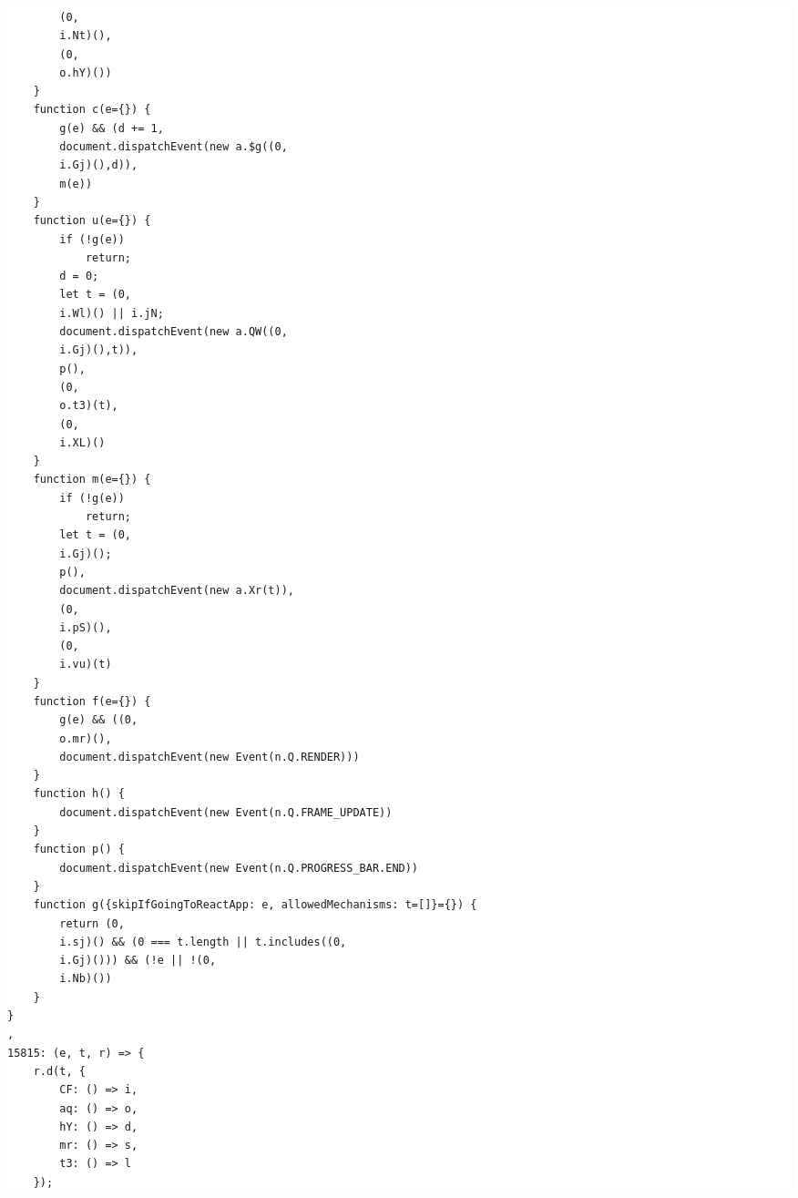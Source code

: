             (0,
            i.Nt)(),
            (0,
            o.hY)())
        }
        function c(e={}) {
            g(e) && (d += 1,
            document.dispatchEvent(new a.$g((0,
            i.Gj)(),d)),
            m(e))
        }
        function u(e={}) {
            if (!g(e))
                return;
            d = 0;
            let t = (0,
            i.Wl)() || i.jN;
            document.dispatchEvent(new a.QW((0,
            i.Gj)(),t)),
            p(),
            (0,
            o.t3)(t),
            (0,
            i.XL)()
        }
        function m(e={}) {
            if (!g(e))
                return;
            let t = (0,
            i.Gj)();
            p(),
            document.dispatchEvent(new a.Xr(t)),
            (0,
            i.pS)(),
            (0,
            i.vu)(t)
        }
        function f(e={}) {
            g(e) && ((0,
            o.mr)(),
            document.dispatchEvent(new Event(n.Q.RENDER)))
        }
        function h() {
            document.dispatchEvent(new Event(n.Q.FRAME_UPDATE))
        }
        function p() {
            document.dispatchEvent(new Event(n.Q.PROGRESS_BAR.END))
        }
        function g({skipIfGoingToReactApp: e, allowedMechanisms: t=[]}={}) {
            return (0,
            i.sj)() && (0 === t.length || t.includes((0,
            i.Gj)())) && (!e || !(0,
            i.Nb)())
        }
    }
    ,
    15815: (e, t, r) => {
        r.d(t, {
            CF: () => i,
            aq: () => o,
            hY: () => d,
            mr: () => s,
            t3: () => l
        });